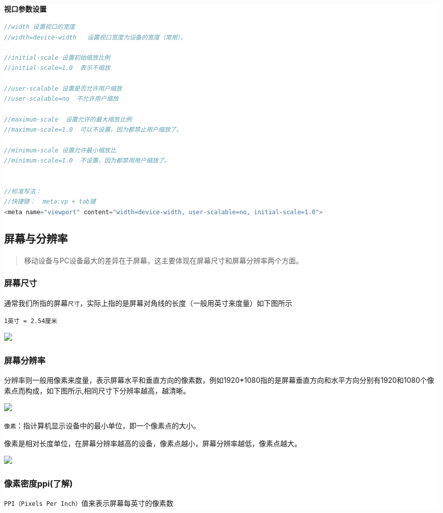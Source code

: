 **视口参数设置**

```javascript
//width 设置视口的宽度
//width=device-width   设置视口宽度为设备的宽度（常用）。

//initial-scale 设置初始缩放比例
//initial-scale=1.0  表示不缩放

//user-scalable 设置是否允许用户缩放
//user-scalable=no  不允许用户缩放

//maximum-scale  设置允许的最大缩放比例
//maximum-scale=1.0  可以不设置，因为都禁止用户缩放了。

//minimum-scale 设置允许最小缩放比
//minimum-scale=1.0  不设置，因为都禁用用户缩放了。


//标准写法：
//快捷键：  meta:vp + tab键
<meta name="viewport" content="width=device-width, user-scalable=no, initial-scale=1.0">
```


## 屏幕与分辨率

> 移动设备与PC设备最大的差异在于屏幕，这主要体现在屏幕尺寸和屏幕分辨率两个方面。

### 屏幕尺寸

通常我们所指的屏幕`尺寸`，实际上指的是屏幕对角线的长度（一般用英寸来度量）如下图所示

`1英寸 = 2.54厘米`

![](image/屏幕尺寸.png)



### 屏幕分辨率

分辨率则一般用像素来度量，表示屏幕水平和垂直方向的像素数，例如1920*1080指的是屏幕垂直方向和水平方向分别有1920和1080个像素点而构成，如下图所示,相同尺寸下分辨率越高，越清晰。

![](image/屏幕分辨率.jpg)

`像素`：指计算机显示设备中的最小单位，即一个像素点的大小。

像素是相对长度单位，在屏幕分辨率越高的设备，像素点越小，屏幕分辨率越低，像素点越大。

![](image/ppi对比.png)

### 像素密度ppi(了解)

`PPI（Pixels Per Inch）`值来表示屏幕每英寸的像素数
